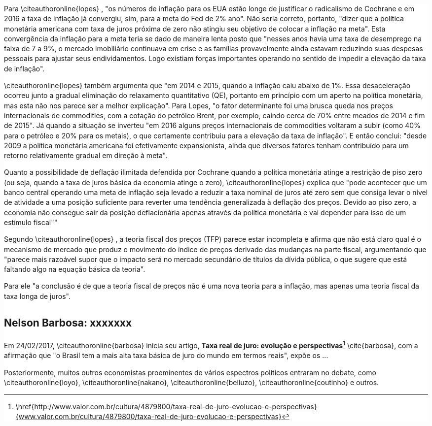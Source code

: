 [^6]: (www.valor.com.br/cultura/4872458/andre-cochrane-e-teoria-fiscal-dos-precos)[http://www.valor.com.br/cultura/4872458/andre-cochrane-e-teoria-fiscal-dos-precos]


Para \citeauthoronline{lopes} , "os números de inflação para os EUA estão longe de justificar o radicalismo de Cochrane e em 2016 a taxa de inflação já convergiu, sim, para a meta do Fed de 2% ano". Não seria correto, portanto, "dizer que a política monetária americana com taxa de juros próxima de zero não atingiu seu objetivo de colocar a inflação na meta". Esta convergência da inflação para a meta teria se dado de maneira lenta posto que "nesses anos havia uma taxa de desemprego na faixa de 7 a 9%, o mercado imobiliário continuava em crise e as famílias provavelmente ainda estavam reduzindo suas despesas pessoais para ajustar seus endividamentos. Logo existiam forças importantes operando no sentido de impedir a elevação da taxa de inflação".

\citeauthoronline{lopes}  também argumenta que "em 2014 e 2015, quando a inflação caiu abaixo de 1%. Essa desaceleração ocorreu junto a gradual eliminação do relaxamento quantitativo (QE), portanto em princípio com um aperto na política monetária, mas esta não nos parece ser a melhor explicação". Para Lopes, "o fator determinante foi uma brusca queda nos preços internacionais de commodities, com a cotação do petróleo Brent, por exemplo, caindo cerca de 70% entre meados de 2014 e fim de 2015". Já quando a situação se inverteu "em 2016 alguns preços internacionais de commodities voltaram a subir (como 40% para o petróleo e 20\% para os metais), o que certamente contribuiu para a elevação da taxa de inflação". E então conclui: "desde 2009 a política monetária americana foi efetivamente expansionista, ainda que diversos fatores tenham contribuído para um retorno relativamente gradual em direção à meta".

Quanto a possibilidade de deflação ilimitada defendida por Cochrane quando a política monetária atinge a restrição de piso zero (ou seja, quando a taxa de juros básica da economia atinge o zero), \citeauthoronline{lopes}  explica que "pode acontecer que um banco central operando uma meta de inflação seja levado a reduzir a taxa nominal de juros até zero sem que consiga levar o nível de atividade a uma posição suficiente para reverter uma tendência generalizada à deflação dos preços. Devido ao piso zero, a economia não consegue sair da posição deflacionária apenas através da política monetária e vai depender para isso de um estímulo fiscal""

Segundo \citeauthoronline{lopes} , a teoria fiscal dos preços (TFP) parece estar incompleta e afirma que não está claro qual é o mecanismo de mercado que produz o movimento do índice de preços derivado das mudanças na parte fiscal, argumentando que "parece mais razoável supor que o impacto será no mercado secundário de títulos da dívida pública, o que sugere que está faltando algo na equação básica da teoria".

Para ele "a conclusão é de que a teoria fiscal de preços não é uma nova teoria para a inflação, mas apenas uma teoria fiscal da taxa longa de juros".

## Nelson Barbosa: xxxxxxx

Em 24/02/2017, \citeauthoronline{barbosa} inicia seu artigo, **Taxa real de juro: evolução e perspectivas**[^7] \cite{barbosa}, com a afirmação que "o Brasil tem a mais alta taxa básica de juro do mundo em termos reais", expõe os ...

[^7]: \href{http://www.valor.com.br/cultura/4879800/taxa-real-de-juro-evolucao-e-perspectivas}{www.valor.com.br/cultura/4879800/taxa-real-de-juro-evolucao-e-perspectivas}

Posteriormente, muitos outros economistas proeminentes de vários espectros políticos entraram no debate, como \citeauthoronline{loyo}, \citeauthoronline{nakano}, \citeauthoronline{belluzo}, \citeauthoronline{coutinho} e outros.


[^1]: [www.valor.com.br/debatedosjuros](http://www.valor.com.br/debatedosjuros)
[^2]: [www.valor.com.br/cultura/4834784/juros-e-conservadorismo-intelectual](http://www.valor.com.br/cultura/4834784/juros-e-conservadorismo-intelectual)
[^3]: [www.valor.com.br/cultura/4842254/nada-de-novo-no-debate-monetario-no-brasil](http://www.valor.com.br/cultura/4842254/nada-de-novo-no-debate-monetario-no-brasil)
[^4]: (www.valor.com.br/cultura/4849060/teoria-pratica-e-bom-senso)[http://www.valor.com.br/cultura/4849060/teoria-pratica-e-bom-senso]
[^5]: (www.valor.com.br/cultura/4864408/taxa-de-juros-e-inflacao)[http://www.valor.com.br/cultura/4864408/taxa-de-juros-e-inflacao]